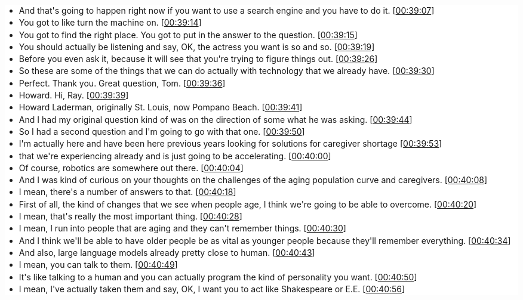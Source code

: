 *  And that's going to happen right now if you want to use a search engine and you have to do it. [[00:39:07](https://www.youtube.com/watch?v=Iu7zOOofcdg&t=2347.3s)]
*  You got to like turn the machine on. [[00:39:14](https://www.youtube.com/watch?v=Iu7zOOofcdg&t=2354.1000000000004s)]
*  You got to find the right place. You got to put in the answer to the question. [[00:39:15](https://www.youtube.com/watch?v=Iu7zOOofcdg&t=2355.9s)]
*  You should actually be listening and say, OK, the actress you want is so and so. [[00:39:19](https://www.youtube.com/watch?v=Iu7zOOofcdg&t=2359.6000000000004s)]
*  Before you even ask it, because it will see that you're trying to figure things out. [[00:39:26](https://www.youtube.com/watch?v=Iu7zOOofcdg&t=2366.1s)]
*  So these are some of the things that we can do actually with technology that we already have. [[00:39:30](https://www.youtube.com/watch?v=Iu7zOOofcdg&t=2370.2999999999997s)]
*  Perfect. Thank you. Great question, Tom. [[00:39:36](https://www.youtube.com/watch?v=Iu7zOOofcdg&t=2376.9s)]
*  Howard. Hi, Ray. [[00:39:39](https://www.youtube.com/watch?v=Iu7zOOofcdg&t=2379.2s)]
*  Howard Laderman, originally St. Louis, now Pompano Beach. [[00:39:41](https://www.youtube.com/watch?v=Iu7zOOofcdg&t=2381.0s)]
*  And I had my original question kind of was on the direction of some what he was asking. [[00:39:44](https://www.youtube.com/watch?v=Iu7zOOofcdg&t=2384.6s)]
*  So I had a second question and I'm going to go with that one. [[00:39:50](https://www.youtube.com/watch?v=Iu7zOOofcdg&t=2390.0s)]
*  I'm actually here and have been here previous years looking for solutions for caregiver shortage [[00:39:53](https://www.youtube.com/watch?v=Iu7zOOofcdg&t=2393.9s)]
*  that we're experiencing already and is just going to be accelerating. [[00:40:00](https://www.youtube.com/watch?v=Iu7zOOofcdg&t=2400.1000000000004s)]
*  Of course, robotics are somewhere out there. [[00:40:04](https://www.youtube.com/watch?v=Iu7zOOofcdg&t=2404.8s)]
*  And I was kind of curious on your thoughts on the challenges of the aging population curve and caregivers. [[00:40:08](https://www.youtube.com/watch?v=Iu7zOOofcdg&t=2408.6000000000004s)]
*  I mean, there's a number of answers to that. [[00:40:18](https://www.youtube.com/watch?v=Iu7zOOofcdg&t=2418.6000000000004s)]
*  First of all, the kind of changes that we see when people age, I think we're going to be able to overcome. [[00:40:20](https://www.youtube.com/watch?v=Iu7zOOofcdg&t=2420.2s)]
*  I mean, that's really the most important thing. [[00:40:28](https://www.youtube.com/watch?v=Iu7zOOofcdg&t=2428.2999999999997s)]
*  I mean, I run into people that are aging and they can't remember things. [[00:40:30](https://www.youtube.com/watch?v=Iu7zOOofcdg&t=2430.5s)]
*  And I think we'll be able to have older people be as vital as younger people because they'll remember everything. [[00:40:34](https://www.youtube.com/watch?v=Iu7zOOofcdg&t=2434.3999999999996s)]
*  And also, large language models already pretty close to human. [[00:40:43](https://www.youtube.com/watch?v=Iu7zOOofcdg&t=2443.6s)]
*  I mean, you can talk to them. [[00:40:49](https://www.youtube.com/watch?v=Iu7zOOofcdg&t=2449.6s)]
*  It's like talking to a human and you can actually program the kind of personality you want. [[00:40:50](https://www.youtube.com/watch?v=Iu7zOOofcdg&t=2450.7999999999997s)]
*  I mean, I've actually taken them and say, OK, I want you to act like Shakespeare or E.E. [[00:40:56](https://www.youtube.com/watch?v=Iu7zOOofcdg&t=2456.4s)]
